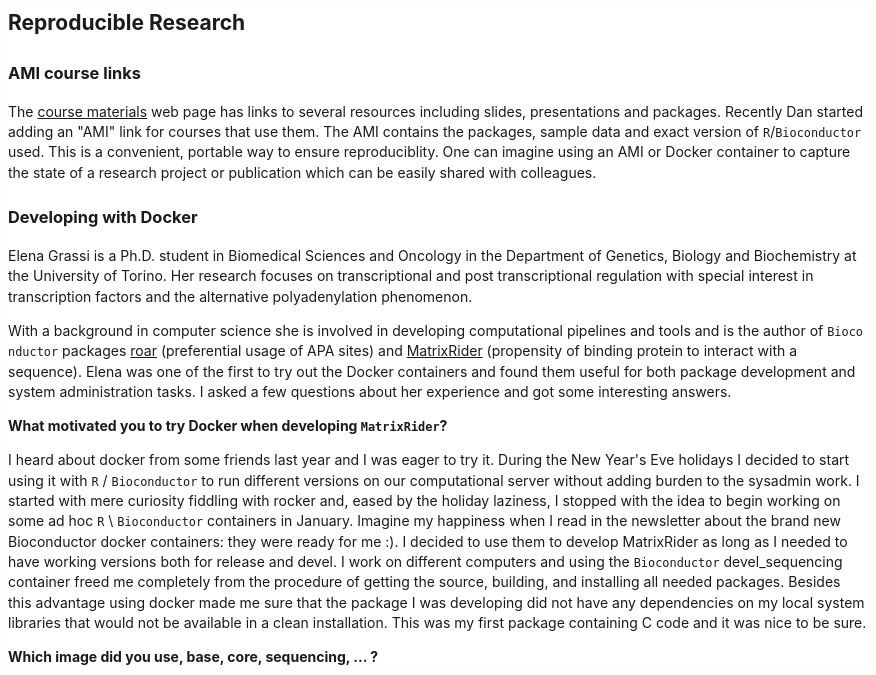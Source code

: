 
## Reproducible Research

### AMI course links

The [course materials](http://www.bioconductor.org/help/course-materials/) web
page has links to several resources including slides, presentations and
packages. Recently Dan started adding an "AMI" link for courses that use them.
The AMI contains the packages, sample data and exact version of
`R`/`Bioconductor` used. This is a convenient, portable way to ensure
reproduciblity.  One can imagine using an AMI or Docker container to
capture the state of a research project or publication which can be easily
shared with colleagues.

### Developing with Docker

Elena Grassi is a Ph.D. student in Biomedical Sciences and Oncology in the
Department of Genetics, Biology and Biochemistry at the University of Torino.
Her research focuses on transcriptional and post transcriptional
regulation with special interest in transcription factors and the alternative 
polyadenylation phenomenon. 

With a background in computer science she is involved in developing
computational pipelines and tools and is the author of `Bioconductor` packages
[roar](http://bioconductor.org/packages/3.1/bioc/html/roar.html) 
(preferential usage of APA sites) and 
[MatrixRider](http://bioconductor.org/packages/3.1/bioc/html/MatrixRider.html)
(propensity of binding protein to interact with a sequence). Elena was one of 
the first to try out the Docker containers and found them useful for both
package development and system administration tasks. I asked a few questions
about her experience and got some interesting answers.

**What motivated you to try Docker when developing `MatrixRider`?**

I heard about docker from some friends last year and I was eager to try it.
During the New Year's Eve holidays I decided to start using it with `R` / 
`Bioconductor` to run different versions on our computational server without
adding burden to the sysadmin work. I started with mere curiosity fiddling with
rocker and, eased by the holiday laziness, I stopped with the idea to begin
working on some ad hoc `R` \ `Bioconductor` containers in January. Imagine my
happiness when I read in the newsletter about the brand new Bioconductor docker
containers: they were ready for me :). I decided to use them to develop
MatrixRider as long as I needed to have working versions both for release and
devel. I work on different computers and using the `Bioconductor`
devel_sequencing container freed me completely from the procedure of getting the
source, building, and installing all needed packages.  Besides this advantage
using docker made me sure that the package I was developing did not have any
dependencies on my local system libraries that would not be available in a
clean installation. This was my first package containing C code and it was nice
to be sure.

**Which image did you use, base, core, sequencing, ... ?**
